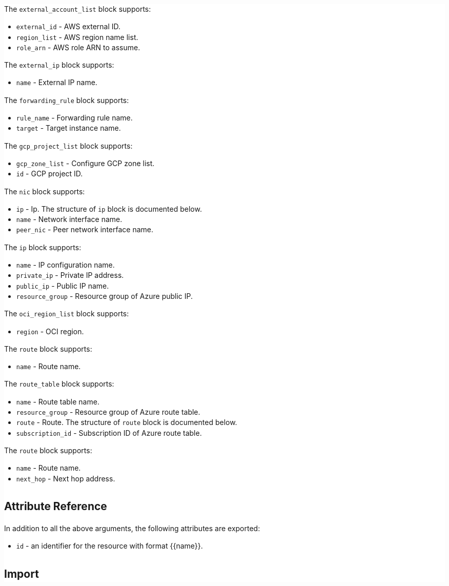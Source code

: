 The `external_account_list` block supports:

* `external_id` - AWS external ID.
* `region_list` - AWS region name list.
* `role_arn` - AWS role ARN to assume.

The `external_ip` block supports:

* `name` - External IP name.

The `forwarding_rule` block supports:

* `rule_name` - Forwarding rule name.
* `target` - Target instance name.

The `gcp_project_list` block supports:

* `gcp_zone_list` - Configure GCP zone list.
* `id` - GCP project ID.

The `nic` block supports:

* `ip` - Ip. The structure of `ip` block is documented below.
* `name` - Network interface name.
* `peer_nic` - Peer network interface name.

The `ip` block supports:

* `name` - IP configuration name.
* `private_ip` - Private IP address.
* `public_ip` - Public IP name.
* `resource_group` - Resource group of Azure public IP.

The `oci_region_list` block supports:

* `region` - OCI region.

The `route` block supports:

* `name` - Route name.

The `route_table` block supports:

* `name` - Route table name.
* `resource_group` - Resource group of Azure route table.
* `route` - Route. The structure of `route` block is documented below.
* `subscription_id` - Subscription ID of Azure route table.

The `route` block supports:

* `name` - Route name.
* `next_hop` - Next hop address.


## Attribute Reference

In addition to all the above arguments, the following attributes are exported:
* `id` - an identifier for the resource with format {{name}}.

## Import
